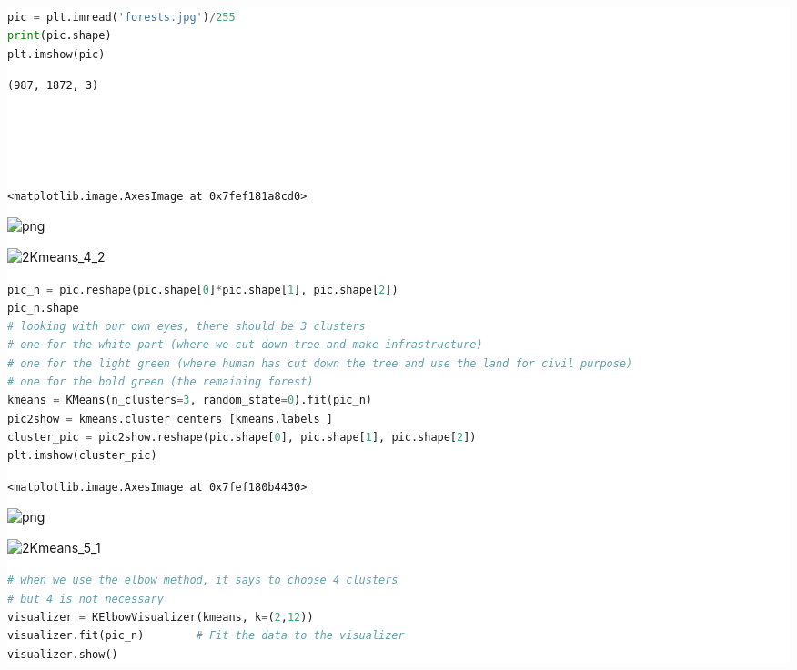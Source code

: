 
```python
pic = plt.imread('forests.jpg')/255
print(pic.shape)
plt.imshow(pic)

```

    (987, 1872, 3)





    <matplotlib.image.AxesImage at 0x7fef181a8cd0>




    
![png](2Kmeans_files/2Kmeans_4_2.png)
    


![2Kmeans_4_2](https://user-images.githubusercontent.com/7457301/223468530-83963b4f-5fe1-48cd-8a06-351fa4352ae7.png)


```python
pic_n = pic.reshape(pic.shape[0]*pic.shape[1], pic.shape[2])
pic_n.shape
# looking with our own eyes, there should be 3 clusters
# one for the white part (where we cut down tree and make infrastructure)
# one for the light green (where human has cut down the tree and use the land for civil purpose)
# one for the bold green (the remaining forest)
kmeans = KMeans(n_clusters=3, random_state=0).fit(pic_n)
pic2show = kmeans.cluster_centers_[kmeans.labels_]
cluster_pic = pic2show.reshape(pic.shape[0], pic.shape[1], pic.shape[2])
plt.imshow(cluster_pic)

```




    <matplotlib.image.AxesImage at 0x7fef180b4430>




    
![png](2Kmeans_files/2Kmeans_6_1.png)
    


![2Kmeans_5_1](https://user-images.githubusercontent.com/7457301/223468550-d01b70ca-ebff-46ba-80c3-c6b20aeba4e2.png)


```python
# when we use the elbow method, it says to choose 4 clusters
# but 4 is not necessary
visualizer = KElbowVisualizer(kmeans, k=(2,12))
visualizer.fit(pic_n)        # Fit the data to the visualizer
visualizer.show()  
```
